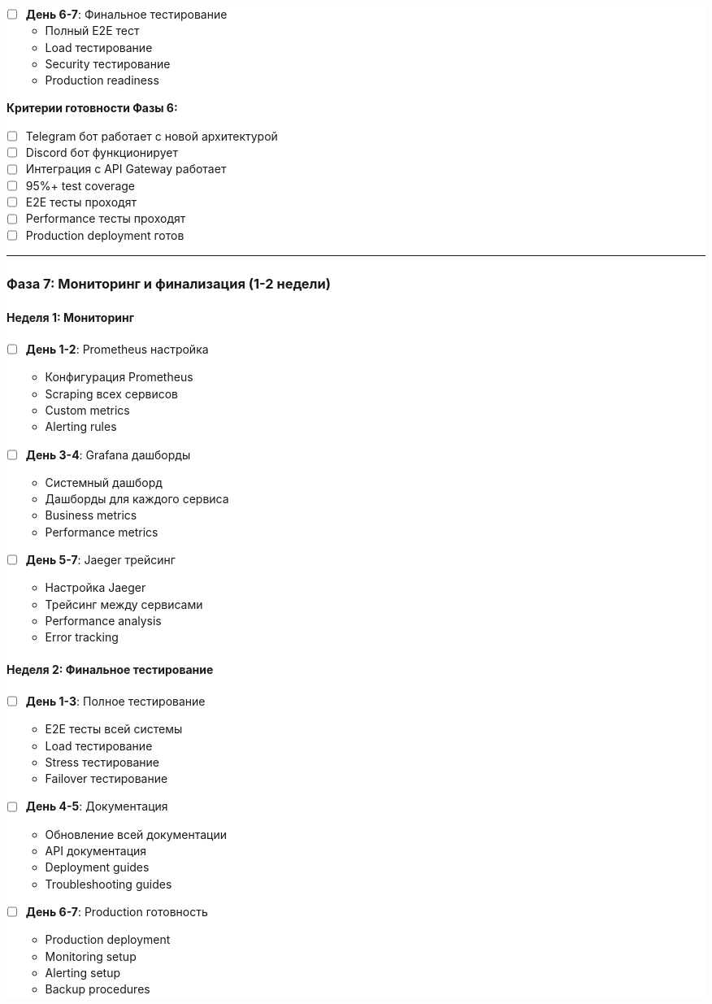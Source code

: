 - [ ] **День 6-7**: Финальное тестирование
  - Полный E2E тест
  - Load тестирование
  - Security тестирование
  - Production readiness

**Критерии готовности Фазы 6:**

- [ ] Telegram бот работает с новой архитектурой
- [ ] Discord бот функционирует
- [ ] Интеграция с API Gateway работает
- [ ] 95%+ test coverage
- [ ] E2E тесты проходят
- [ ] Performance тесты проходят
- [ ] Production deployment готов

---

### **Фаза 7: Мониторинг и финализация** (1-2 недели)

#### Неделя 1: Мониторинг

- [ ] **День 1-2**: Prometheus настройка
  - Конфигурация Prometheus
  - Scraping всех сервисов
  - Custom metrics
  - Alerting rules

- [ ] **День 3-4**: Grafana дашборды
  - Системный дашборд
  - Дашборды для каждого сервиса
  - Business metrics
  - Performance metrics

- [ ] **День 5-7**: Jaeger трейсинг
  - Настройка Jaeger
  - Трейсинг между сервисами
  - Performance analysis
  - Error tracking

#### Неделя 2: Финальное тестирование

- [ ] **День 1-3**: Полное тестирование
  - E2E тесты всей системы
  - Load тестирование
  - Stress тестирование
  - Failover тестирование

- [ ] **День 4-5**: Документация
  - Обновление всей документации
  - API документация
  - Deployment guides
  - Troubleshooting guides

- [ ] **День 6-7**: Production готовность
  - Production deployment
  - Monitoring setup
  - Alerting setup
  - Backup procedures
